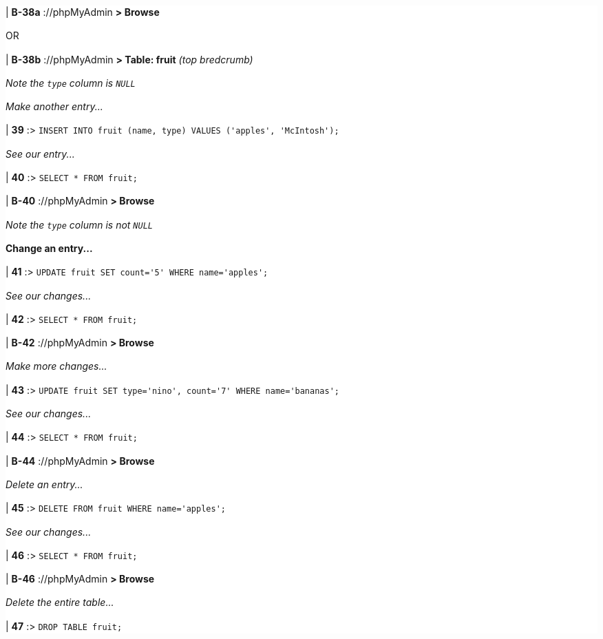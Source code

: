 | **B-38a** ://phpMyAdmin **> Browse**

OR

| **B-38b** ://phpMyAdmin **> Table: fruit** *(top bredcrumb)*

*Note the `type` column is `NULL`*

*Make another entry...*

| **39** :> `INSERT INTO fruit (name, type) VALUES ('apples', 'McIntosh');`

*See our entry...*

| **40** :> `SELECT * FROM fruit;`

| **B-40** ://phpMyAdmin **> Browse**

*Note the `type` column is not `NULL`*

**Change an entry...**

| **41** :> `UPDATE fruit SET count='5' WHERE name='apples';`

*See our changes...*

| **42** :> `SELECT * FROM fruit;`

| **B-42** ://phpMyAdmin **> Browse**

*Make more changes...*

| **43** :> `UPDATE fruit SET type='nino', count='7' WHERE name='bananas';`

*See our changes...*

| **44** :> `SELECT * FROM fruit;`

| **B-44** ://phpMyAdmin **> Browse**

*Delete an entry...*

| **45** :> `DELETE FROM fruit WHERE name='apples';`

*See our changes...*

| **46** :> `SELECT * FROM fruit;`

| **B-46** ://phpMyAdmin **> Browse**

*Delete the entire table...*

| **47** :> `DROP TABLE fruit;`
